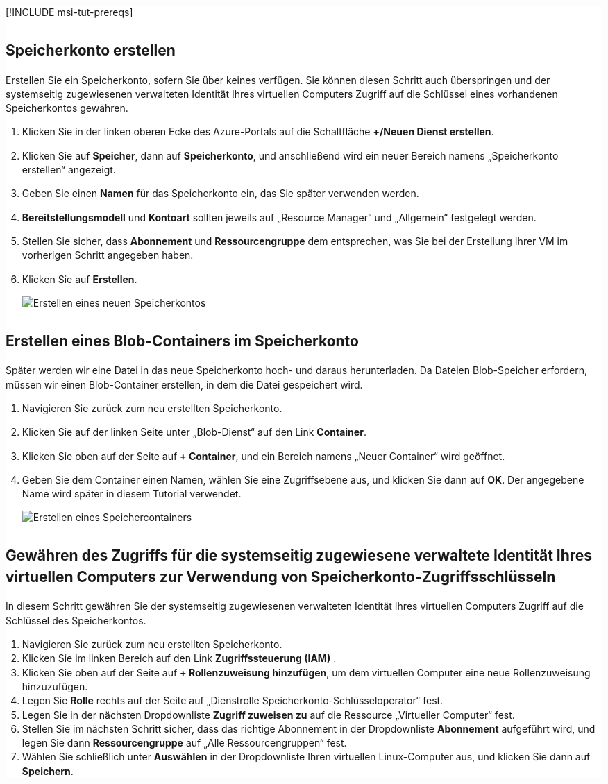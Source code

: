 [!INCLUDE [msi-tut-prereqs](../../../includes/active-directory-msi-tut-prereqs.md)]

## <a name="create-a-storage-account"></a>Speicherkonto erstellen 

Erstellen Sie ein Speicherkonto, sofern Sie über keines verfügen.  Sie können diesen Schritt auch überspringen und der systemseitig zugewiesenen verwalteten Identität Ihres virtuellen Computers Zugriff auf die Schlüssel eines vorhandenen Speicherkontos gewähren. 

1. Klicken Sie in der linken oberen Ecke des Azure-Portals auf die Schaltfläche **+/Neuen Dienst erstellen**.
2. Klicken Sie auf **Speicher**, dann auf **Speicherkonto**, und anschließend wird ein neuer Bereich namens „Speicherkonto erstellen“ angezeigt.
3. Geben Sie einen **Namen** für das Speicherkonto ein, das Sie später verwenden werden.  
4. **Bereitstellungsmodell** und **Kontoart** sollten jeweils auf „Resource Manager“ und „Allgemein“ festgelegt werden. 
5. Stellen Sie sicher, dass **Abonnement** und **Ressourcengruppe** dem entsprechen, was Sie bei der Erstellung Ihrer VM im vorherigen Schritt angegeben haben.
6. Klicken Sie auf **Erstellen**.

    ![Erstellen eines neuen Speicherkontos](./media/msi-tutorial-linux-vm-access-storage/msi-storage-create.png)

## <a name="create-a-blob-container-in-the-storage-account"></a>Erstellen eines Blob-Containers im Speicherkonto

Später werden wir eine Datei in das neue Speicherkonto hoch- und daraus herunterladen. Da Dateien Blob-Speicher erfordern, müssen wir einen Blob-Container erstellen, in dem die Datei gespeichert wird.

1. Navigieren Sie zurück zum neu erstellten Speicherkonto.
2. Klicken Sie auf der linken Seite unter „Blob-Dienst“ auf den Link **Container**.
3. Klicken Sie oben auf der Seite auf **+ Container**, und ein Bereich namens „Neuer Container“ wird geöffnet.
4. Geben Sie dem Container einen Namen, wählen Sie eine Zugriffsebene aus, und klicken Sie dann auf **OK**. Der angegebene Name wird später in diesem Tutorial verwendet. 

    ![Erstellen eines Speichercontainers](./media/msi-tutorial-linux-vm-access-storage/create-blob-container.png)

## <a name="grant-your-vms-system-assigned-managed-identity-access-to-use-storage-account-access-keys"></a>Gewähren des Zugriffs für die systemseitig zugewiesene verwaltete Identität Ihres virtuellen Computers zur Verwendung von Speicherkonto-Zugriffsschlüsseln

In diesem Schritt gewähren Sie der systemseitig zugewiesenen verwalteten Identität Ihres virtuellen Computers Zugriff auf die Schlüssel des Speicherkontos.   

1. Navigieren Sie zurück zum neu erstellten Speicherkonto.
2. Klicken Sie im linken Bereich auf den Link **Zugriffssteuerung (IAM)** .  
3. Klicken Sie oben auf der Seite auf **+ Rollenzuweisung hinzufügen**, um dem virtuellen Computer eine neue Rollenzuweisung hinzuzufügen.
4. Legen Sie **Rolle** rechts auf der Seite auf „Dienstrolle Speicherkonto-Schlüsseloperator“ fest. 
5. Legen Sie in der nächsten Dropdownliste **Zugriff zuweisen zu** auf die Ressource „Virtueller Computer“ fest.  
6. Stellen Sie im nächsten Schritt sicher, dass das richtige Abonnement in der Dropdownliste **Abonnement** aufgeführt wird, und legen Sie dann **Ressourcengruppe** auf „Alle Ressourcengruppen“ fest.  
7. Wählen Sie schließlich unter **Auswählen** in der Dropdownliste Ihren virtuellen Linux-Computer aus, und klicken Sie dann auf **Speichern**. 
